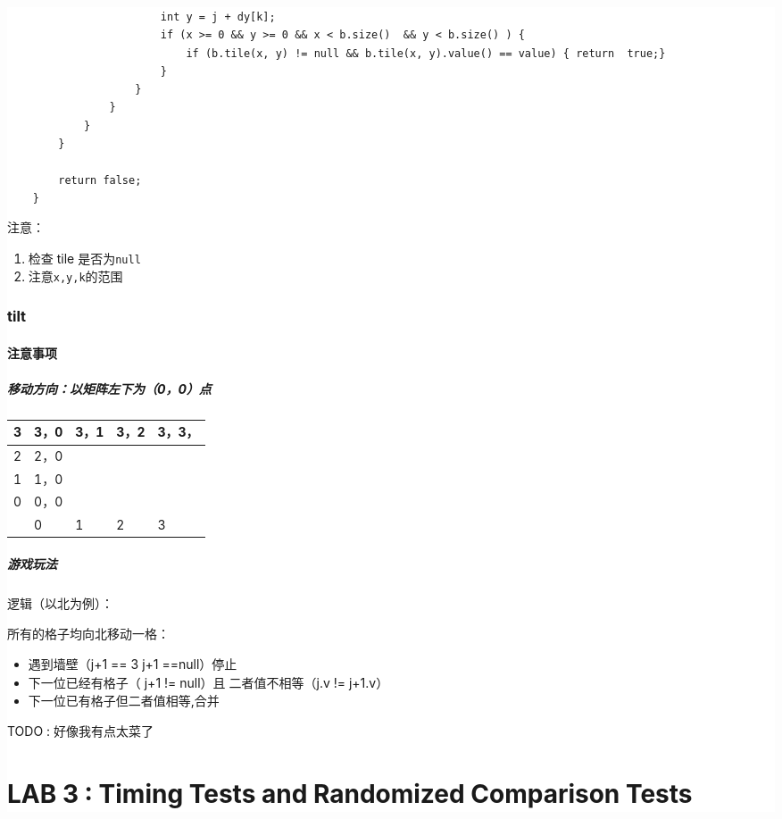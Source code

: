 ```
                        int y = j + dy[k];
                        if (x >= 0 && y >= 0 && x < b.size()  && y < b.size() ) {
                            if (b.tile(x, y) != null && b.tile(x, y).value() == value) { return  true;}
                        }
                    }
                }
            }
        }

        return false;
    }
```

注意：

1. 检查 tile 是否为`null`
2. 注意`x,y,k`的范围

### tilt

#### 注意事项

##### 移动方向：以矩阵左下为（0，0）点

| 3    | 3，0 | 3，1 | 3，2 | 3，3， |
| ---- | ---- | ---- | ---- | ------ |
| 2    | 2，0 |      |      |        |
| 1    | 1，0 |      |      |        |
| 0    | 0，0 |      |      |        |
|      | 0    | 1    | 2    | 3      |



##### 游戏玩法

逻辑（以北为例）：

所有的格子均向北移动一格：

- 遇到墙壁（j+1 == 3 j+1 ==null）停止
- 下一位已经有格子（ j+1 != null）且 二者值不相等（j.v != j+1.v）
- 下一位已有格子但二者值相等,合并



TODO : 好像我有点太菜了

# LAB 3 : Timing Tests and Randomized Comparison Tests

